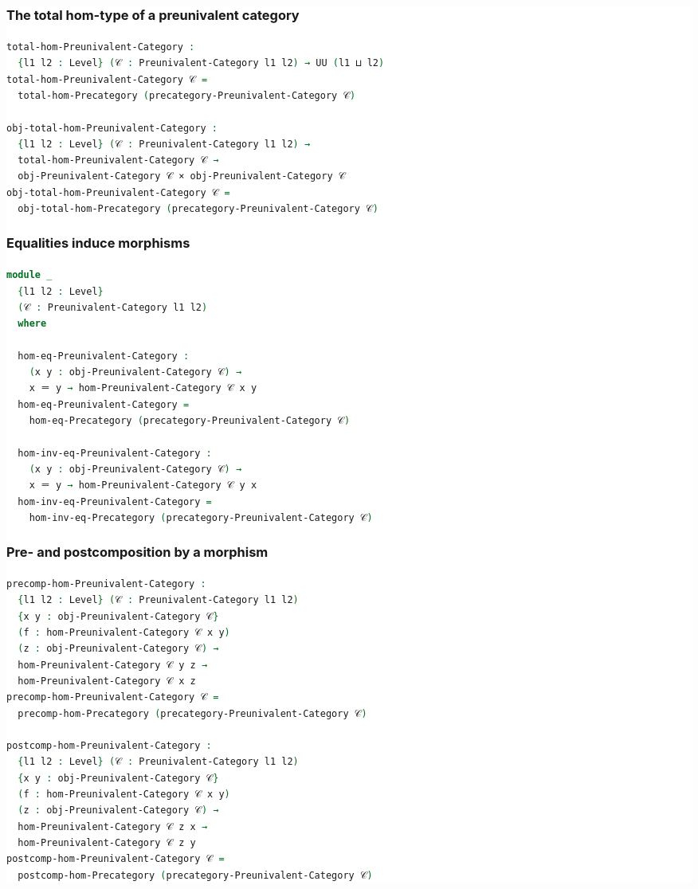 ### The total hom-type of a preunivalent category

```agda
total-hom-Preunivalent-Category :
  {l1 l2 : Level} (𝒞 : Preunivalent-Category l1 l2) → UU (l1 ⊔ l2)
total-hom-Preunivalent-Category 𝒞 =
  total-hom-Precategory (precategory-Preunivalent-Category 𝒞)

obj-total-hom-Preunivalent-Category :
  {l1 l2 : Level} (𝒞 : Preunivalent-Category l1 l2) →
  total-hom-Preunivalent-Category 𝒞 →
  obj-Preunivalent-Category 𝒞 × obj-Preunivalent-Category 𝒞
obj-total-hom-Preunivalent-Category 𝒞 =
  obj-total-hom-Precategory (precategory-Preunivalent-Category 𝒞)
```

### Equalities induce morphisms

```agda
module _
  {l1 l2 : Level}
  (𝒞 : Preunivalent-Category l1 l2)
  where

  hom-eq-Preunivalent-Category :
    (x y : obj-Preunivalent-Category 𝒞) →
    x ＝ y → hom-Preunivalent-Category 𝒞 x y
  hom-eq-Preunivalent-Category =
    hom-eq-Precategory (precategory-Preunivalent-Category 𝒞)

  hom-inv-eq-Preunivalent-Category :
    (x y : obj-Preunivalent-Category 𝒞) →
    x ＝ y → hom-Preunivalent-Category 𝒞 y x
  hom-inv-eq-Preunivalent-Category =
    hom-inv-eq-Precategory (precategory-Preunivalent-Category 𝒞)
```

### Pre- and postcomposition by a morphism

```agda
precomp-hom-Preunivalent-Category :
  {l1 l2 : Level} (𝒞 : Preunivalent-Category l1 l2)
  {x y : obj-Preunivalent-Category 𝒞}
  (f : hom-Preunivalent-Category 𝒞 x y)
  (z : obj-Preunivalent-Category 𝒞) →
  hom-Preunivalent-Category 𝒞 y z →
  hom-Preunivalent-Category 𝒞 x z
precomp-hom-Preunivalent-Category 𝒞 =
  precomp-hom-Precategory (precategory-Preunivalent-Category 𝒞)

postcomp-hom-Preunivalent-Category :
  {l1 l2 : Level} (𝒞 : Preunivalent-Category l1 l2)
  {x y : obj-Preunivalent-Category 𝒞}
  (f : hom-Preunivalent-Category 𝒞 x y)
  (z : obj-Preunivalent-Category 𝒞) →
  hom-Preunivalent-Category 𝒞 z x →
  hom-Preunivalent-Category 𝒞 z y
postcomp-hom-Preunivalent-Category 𝒞 =
  postcomp-hom-Precategory (precategory-Preunivalent-Category 𝒞)
```
